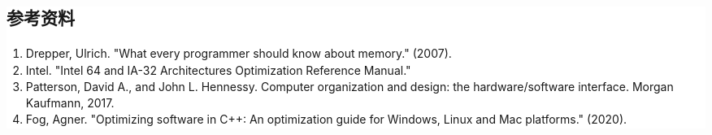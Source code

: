## 参考资料

1. Drepper, Ulrich. "What every programmer should know about memory." (2007).
2. Intel. "Intel 64 and IA-32 Architectures Optimization Reference Manual."
3. Patterson, David A., and John L. Hennessy. Computer organization and design: the hardware/software interface. Morgan Kaufmann, 2017.
4. Fog, Agner. "Optimizing software in C++: An optimization guide for Windows, Linux and Mac platforms." (2020).
